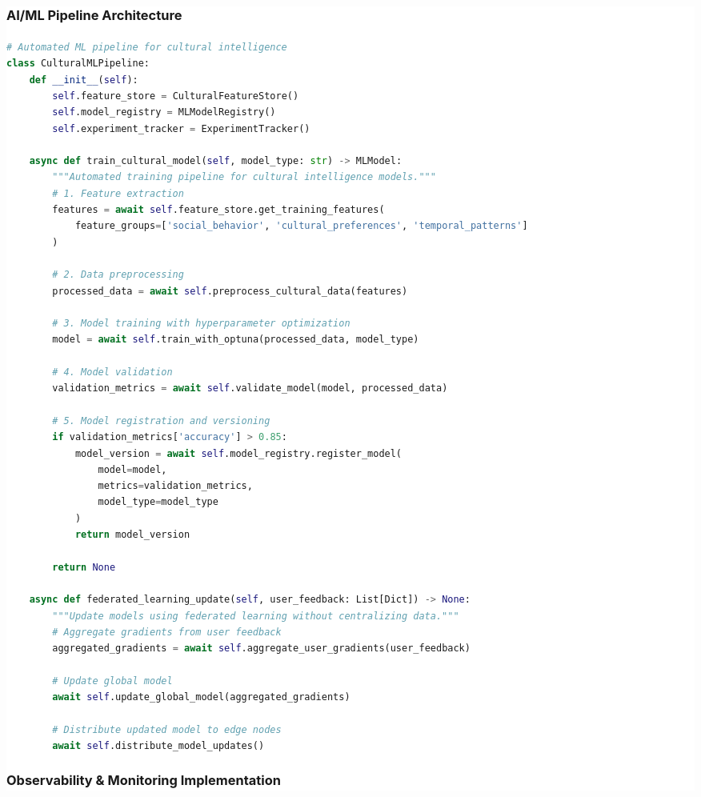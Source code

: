 ### AI/ML Pipeline Architecture

```python
# Automated ML pipeline for cultural intelligence
class CulturalMLPipeline:
    def __init__(self):
        self.feature_store = CulturalFeatureStore()
        self.model_registry = MLModelRegistry()
        self.experiment_tracker = ExperimentTracker()
    
    async def train_cultural_model(self, model_type: str) -> MLModel:
        """Automated training pipeline for cultural intelligence models."""
        # 1. Feature extraction
        features = await self.feature_store.get_training_features(
            feature_groups=['social_behavior', 'cultural_preferences', 'temporal_patterns']
        )
        
        # 2. Data preprocessing
        processed_data = await self.preprocess_cultural_data(features)
        
        # 3. Model training with hyperparameter optimization
        model = await self.train_with_optuna(processed_data, model_type)
        
        # 4. Model validation
        validation_metrics = await self.validate_model(model, processed_data)
        
        # 5. Model registration and versioning
        if validation_metrics['accuracy'] > 0.85:
            model_version = await self.model_registry.register_model(
                model=model,
                metrics=validation_metrics,
                model_type=model_type
            )
            return model_version
        
        return None
    
    async def federated_learning_update(self, user_feedback: List[Dict]) -> None:
        """Update models using federated learning without centralizing data."""
        # Aggregate gradients from user feedback
        aggregated_gradients = await self.aggregate_user_gradients(user_feedback)
        
        # Update global model
        await self.update_global_model(aggregated_gradients)
        
        # Distribute updated model to edge nodes
        await self.distribute_model_updates()
```

### Observability & Monitoring Implementation
